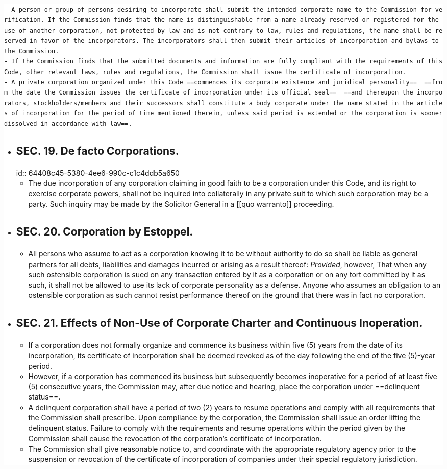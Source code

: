 	- A person or group of persons desiring to incorporate shall submit the intended corporate name to the Commission for verification. If the Commission finds that the name is distinguishable from a name already reserved or registered for the use of another corporation, not protected by law and is not contrary to law, rules and regulations, the name shall be reserved in favor of the incorporators. The incorporators shall then submit their articles of incorporation and bylaws to the Commission.
	- If the Commission finds that the submitted documents and information are fully compliant with the requirements of this Code, other relevant laws, rules and regulations, the Commission shall issue the certificate of incorporation.
	- A private corporation organized under this Code ==commences its corporate existence and juridical personality==  ==from the date the Commission issues the certificate of incorporation under its official seal==  ==and thereupon the incorporators, stockholders/members and their successors shall constitute a body corporate under the name stated in the articles of incorporation for the period of time mentioned therein, unless said period is extended or the corporation is sooner dissolved in accordance with law==.
- ## SEC. 19. De facto Corporations.
  id:: 64408c45-5380-4ee6-990c-c1c4ddb5a650
	- The due incorporation of any corporation claiming in good faith to be a corporation under this Code, and its right to exercise corporate powers, shall not be inquired into collaterally in any private suit to which such corporation may be a party. Such inquiry may be made by the Solicitor General in a [[quo warranto]] proceeding.
- ## SEC. 20. Corporation by Estoppel.
	- All persons who assume to act as a corporation knowing it to be without authority to do so shall be liable as general partners for all debts, liabilities and damages incurred or arising as a result thereof: *Provided*, however, That when any such ostensible corporation is sued on any transaction entered by it as a corporation or on any tort committed by it as such, it shall not be allowed to use its lack of corporate personality as a defense. Anyone who assumes an obligation to an ostensible corporation as such cannot resist performance thereof on the ground that there was in fact no corporation.
- ## SEC. 21. Effects of Non-Use of Corporate Charter and Continuous Inoperation.
	- If a corporation does not formally organize and commence its business within five (5) years from the date of its incorporation, its certificate of incorporation shall be deemed revoked as of the day following the end of the five (5)-year period.
	- However, if a corporation has commenced its business but subsequently becomes inoperative for a period of at least five (5) consecutive years, the Commission may, after due notice and hearing, place the corporation under ==delinquent status==.
	- A delinquent corporation shall have a period of two (2) years to resume operations and comply with all requirements that the Commission shall prescribe. Upon compliance by the corporation, the Commission shall issue an order lifting the delinquent status. Failure to comply with the requirements and resume operations within the period given by the Commission shall cause the revocation of the corporation’s certificate of incorporation.
	- The Commission shall give reasonable notice to, and coordinate with the appropriate regulatory agency prior to the suspension or revocation of the certificate of incorporation of companies under their special regulatory jurisdiction.